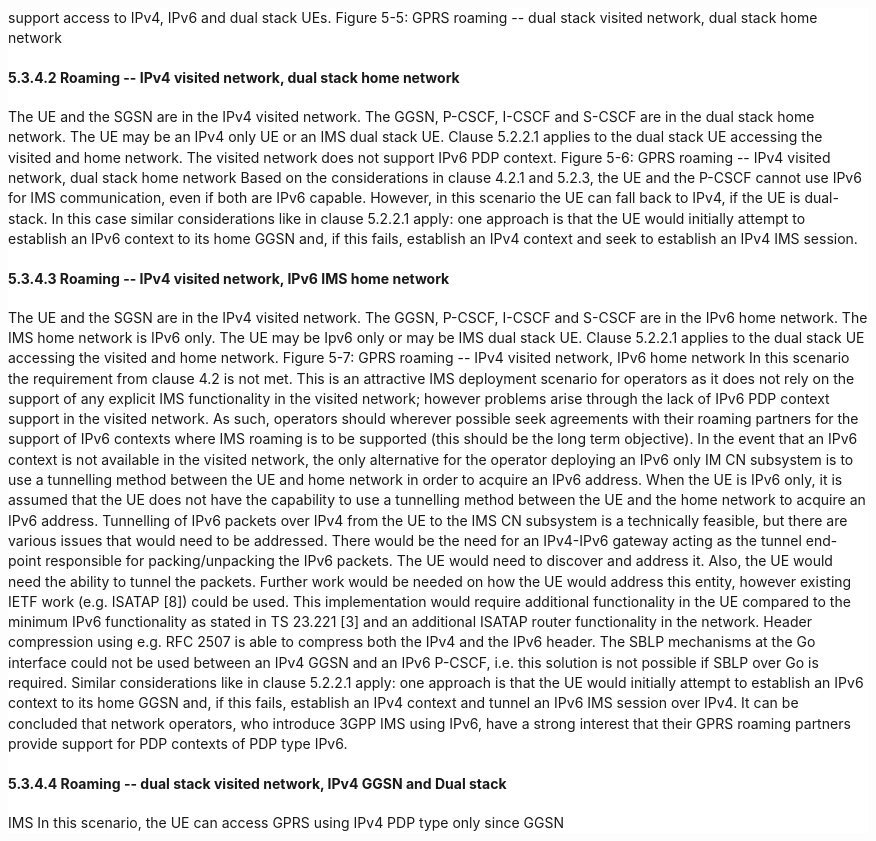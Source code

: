 support access to IPv4, IPv6 and dual stack UEs.
Figure 5-5: GPRS roaming -- dual stack visited network, dual stack home
network
#### 5.3.4.2 Roaming -- IPv4 visited network, dual stack home network
The UE and the SGSN are in the IPv4 visited network. The GGSN, P-CSCF, I-CSCF
and S-CSCF are in the dual stack home network. The UE may be an IPv4 only UE
or an IMS dual stack UE. Clause 5.2.2.1 applies to the dual stack UE accessing
the visited and home network. The visited network does not support IPv6 PDP
context.
Figure 5-6: GPRS roaming -- IPv4 visited network, dual stack home network
Based on the considerations in clause 4.2.1 and 5.2.3, the UE and the P-CSCF
cannot use IPv6 for IMS communication, even if both are IPv6 capable. However,
in this scenario the UE can fall back to IPv4, if the UE is dual-stack. In
this case similar considerations like in clause 5.2.2.1 apply: one approach is
that the UE would initially attempt to establish an IPv6 context to its home
GGSN and, if this fails, establish an IPv4 context and seek to establish an
IPv4 IMS session.
#### 5.3.4.3 Roaming -- IPv4 visited network, IPv6 IMS home network
The UE and the SGSN are in the IPv4 visited network. The GGSN, P-CSCF, I-CSCF
and S-CSCF are in the IPv6 home network. The IMS home network is IPv6 only.
The UE may be Ipv6 only or may be IMS dual stack UE. Clause 5.2.2.1 applies to
the dual stack UE accessing the visited and home network.
Figure 5-7: GPRS roaming -- IPv4 visited network, IPv6 home network
In this scenario the requirement from clause 4.2 is not met.
This is an attractive IMS deployment scenario for operators as it does not
rely on the support of any explicit IMS functionality in the visited network;
however problems arise through the lack of IPv6 PDP context support in the
visited network. As such, operators should wherever possible seek agreements
with their roaming partners for the support of IPv6 contexts where IMS roaming
is to be supported (this should be the long term objective).
In the event that an IPv6 context is not available in the visited network, the
only alternative for the operator deploying an IPv6 only IM CN subsystem is to
use a tunnelling method between the UE and home network in order to acquire an
IPv6 address. When the UE is IPv6 only, it is assumed that the UE does not
have the capability to use a tunnelling method between the UE and the home
network to acquire an IPv6 address. Tunnelling of IPv6 packets over IPv4 from
the UE to the IMS CN subsystem is a technically feasible, but there are
various issues that would need to be addressed. There would be the need for an
IPv4-IPv6 gateway acting as the tunnel end-point responsible for
packing/unpacking the IPv6 packets. The UE would need to discover and address
it. Also, the UE would need the ability to tunnel the packets. Further work
would be needed on how the UE would address this entity, however existing IETF
work (e.g. ISATAP [8]) could be used. This implementation would require
additional functionality in the UE compared to the minimum IPv6 functionality
as stated in TS 23.221 [3] and an additional ISATAP router functionality in
the network. Header compression using e.g. RFC 2507 is able to compress both
the IPv4 and the IPv6 header. The SBLP mechanisms at the Go interface could
not be used between an IPv4 GGSN and an IPv6 P-CSCF, i.e. this solution is not
possible if SBLP over Go is required.
Similar considerations like in clause 5.2.2.1 apply: one approach is that the
UE would initially attempt to establish an IPv6 context to its home GGSN and,
if this fails, establish an IPv4 context and tunnel an IPv6 IMS session over
IPv4.
It can be concluded that network operators, who introduce 3GPP IMS using IPv6,
have a strong interest that their GPRS roaming partners provide support for
PDP contexts of PDP type IPv6.
#### 5.3.4.4 Roaming -- dual stack visited network, IPv4 GGSN and Dual stack
IMS
In this scenario, the UE can access GPRS using IPv4 PDP type only since GGSN